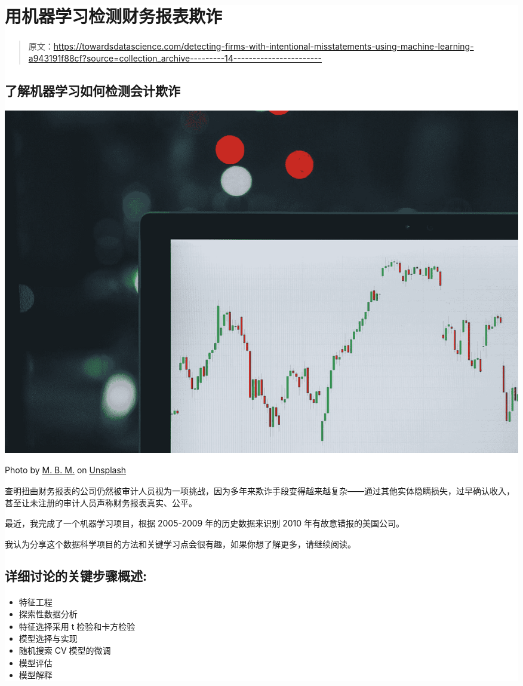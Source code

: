 # 用机器学习检测财务报表欺诈

> 原文：<https://towardsdatascience.com/detecting-firms-with-intentional-misstatements-using-machine-learning-a943191f88cf?source=collection_archive---------14----------------------->

## 了解机器学习如何检测会计欺诈

![](img/2586ec9c4dec10ccfe8ac3ec5bb8c6ad.png)

Photo by [M. B. M.](https://unsplash.com/@m_b_m?utm_source=medium&utm_medium=referral) on [Unsplash](https://unsplash.com?utm_source=medium&utm_medium=referral)

查明扭曲财务报表的公司仍然被审计人员视为一项挑战，因为多年来欺诈手段变得越来越复杂——通过其他实体隐瞒损失，过早确认收入，甚至让未注册的审计人员声称财务报表真实、公平。

最近，我完成了一个机器学习项目，根据 2005-2009 年的历史数据来识别 2010 年有故意错报的美国公司。

我认为分享这个数据科学项目的方法和关键学习点会很有趣，如果你想了解更多，请继续阅读。

## **详细讨论的关键步骤概述:**

*   特征工程
*   探索性数据分析
*   特征选择采用 t 检验和卡方检验
*   模型选择与实现
*   随机搜索 CV 模型的微调
*   模型评估
*   模型解释
